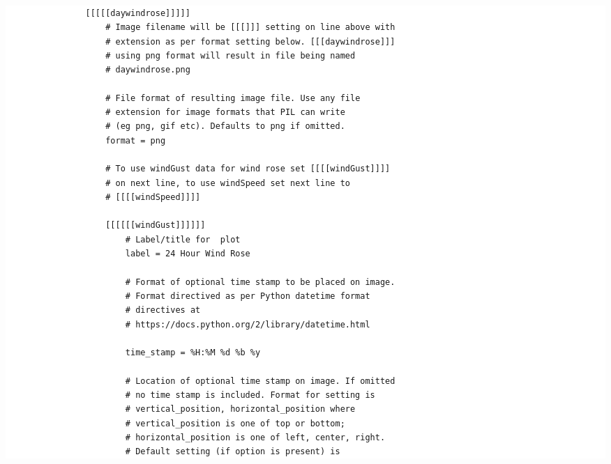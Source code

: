                     [[[[[daywindrose]]]]]
                        # Image filename will be [[[]]] setting on line above with
                        # extension as per format setting below. [[[daywindrose]]]
                        # using png format will result in file being named
                        # daywindrose.png
                        
                        # File format of resulting image file. Use any file
                        # extension for image formats that PIL can write
                        # (eg png, gif etc). Defaults to png if omitted.
                        format = png
                        
                        # To use windGust data for wind rose set [[[[windGust]]]]
                        # on next line, to use windSpeed set next line to
                        # [[[[windSpeed]]]]
        
                        [[[[[[windGust]]]]]]
                            # Label/title for  plot
                            label = 24 Hour Wind Rose
                            
                            # Format of optional time stamp to be placed on image.
                            # Format directived as per Python datetime format
                            # directives at
                            # https://docs.python.org/2/library/datetime.html
                            
                            time_stamp = %H:%M %d %b %y
                            
                            # Location of optional time stamp on image. If omitted
                            # no time stamp is included. Format for setting is
                            # vertical_position, horizontal_position where
                            # vertical_position is one of top or bottom;
                            # horizontal_position is one of left, center, right.
                            # Default setting (if option is present) is